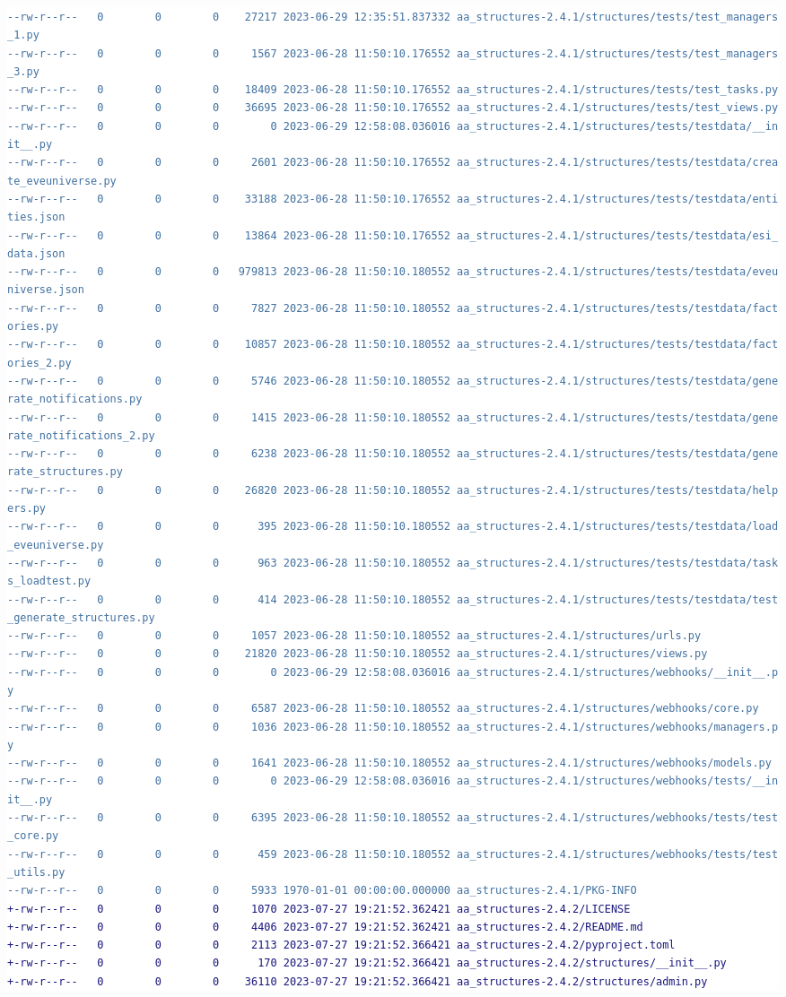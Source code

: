```diff
--rw-r--r--   0        0        0    27217 2023-06-29 12:35:51.837332 aa_structures-2.4.1/structures/tests/test_managers_1.py
--rw-r--r--   0        0        0     1567 2023-06-28 11:50:10.176552 aa_structures-2.4.1/structures/tests/test_managers_3.py
--rw-r--r--   0        0        0    18409 2023-06-28 11:50:10.176552 aa_structures-2.4.1/structures/tests/test_tasks.py
--rw-r--r--   0        0        0    36695 2023-06-28 11:50:10.176552 aa_structures-2.4.1/structures/tests/test_views.py
--rw-r--r--   0        0        0        0 2023-06-29 12:58:08.036016 aa_structures-2.4.1/structures/tests/testdata/__init__.py
--rw-r--r--   0        0        0     2601 2023-06-28 11:50:10.176552 aa_structures-2.4.1/structures/tests/testdata/create_eveuniverse.py
--rw-r--r--   0        0        0    33188 2023-06-28 11:50:10.176552 aa_structures-2.4.1/structures/tests/testdata/entities.json
--rw-r--r--   0        0        0    13864 2023-06-28 11:50:10.176552 aa_structures-2.4.1/structures/tests/testdata/esi_data.json
--rw-r--r--   0        0        0   979813 2023-06-28 11:50:10.180552 aa_structures-2.4.1/structures/tests/testdata/eveuniverse.json
--rw-r--r--   0        0        0     7827 2023-06-28 11:50:10.180552 aa_structures-2.4.1/structures/tests/testdata/factories.py
--rw-r--r--   0        0        0    10857 2023-06-28 11:50:10.180552 aa_structures-2.4.1/structures/tests/testdata/factories_2.py
--rw-r--r--   0        0        0     5746 2023-06-28 11:50:10.180552 aa_structures-2.4.1/structures/tests/testdata/generate_notifications.py
--rw-r--r--   0        0        0     1415 2023-06-28 11:50:10.180552 aa_structures-2.4.1/structures/tests/testdata/generate_notifications_2.py
--rw-r--r--   0        0        0     6238 2023-06-28 11:50:10.180552 aa_structures-2.4.1/structures/tests/testdata/generate_structures.py
--rw-r--r--   0        0        0    26820 2023-06-28 11:50:10.180552 aa_structures-2.4.1/structures/tests/testdata/helpers.py
--rw-r--r--   0        0        0      395 2023-06-28 11:50:10.180552 aa_structures-2.4.1/structures/tests/testdata/load_eveuniverse.py
--rw-r--r--   0        0        0      963 2023-06-28 11:50:10.180552 aa_structures-2.4.1/structures/tests/testdata/tasks_loadtest.py
--rw-r--r--   0        0        0      414 2023-06-28 11:50:10.180552 aa_structures-2.4.1/structures/tests/testdata/test_generate_structures.py
--rw-r--r--   0        0        0     1057 2023-06-28 11:50:10.180552 aa_structures-2.4.1/structures/urls.py
--rw-r--r--   0        0        0    21820 2023-06-28 11:50:10.180552 aa_structures-2.4.1/structures/views.py
--rw-r--r--   0        0        0        0 2023-06-29 12:58:08.036016 aa_structures-2.4.1/structures/webhooks/__init__.py
--rw-r--r--   0        0        0     6587 2023-06-28 11:50:10.180552 aa_structures-2.4.1/structures/webhooks/core.py
--rw-r--r--   0        0        0     1036 2023-06-28 11:50:10.180552 aa_structures-2.4.1/structures/webhooks/managers.py
--rw-r--r--   0        0        0     1641 2023-06-28 11:50:10.180552 aa_structures-2.4.1/structures/webhooks/models.py
--rw-r--r--   0        0        0        0 2023-06-29 12:58:08.036016 aa_structures-2.4.1/structures/webhooks/tests/__init__.py
--rw-r--r--   0        0        0     6395 2023-06-28 11:50:10.180552 aa_structures-2.4.1/structures/webhooks/tests/test_core.py
--rw-r--r--   0        0        0      459 2023-06-28 11:50:10.180552 aa_structures-2.4.1/structures/webhooks/tests/test_utils.py
--rw-r--r--   0        0        0     5933 1970-01-01 00:00:00.000000 aa_structures-2.4.1/PKG-INFO
+-rw-r--r--   0        0        0     1070 2023-07-27 19:21:52.362421 aa_structures-2.4.2/LICENSE
+-rw-r--r--   0        0        0     4406 2023-07-27 19:21:52.362421 aa_structures-2.4.2/README.md
+-rw-r--r--   0        0        0     2113 2023-07-27 19:21:52.366421 aa_structures-2.4.2/pyproject.toml
+-rw-r--r--   0        0        0      170 2023-07-27 19:21:52.366421 aa_structures-2.4.2/structures/__init__.py
+-rw-r--r--   0        0        0    36110 2023-07-27 19:21:52.366421 aa_structures-2.4.2/structures/admin.py
```